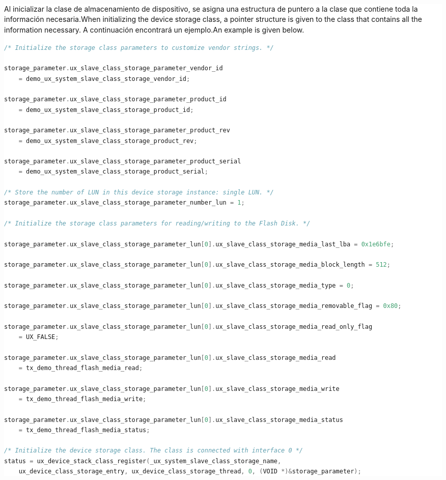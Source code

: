 <span data-ttu-id="edb5c-116">Al inicializar la clase de almacenamiento de dispositivo, se asigna una estructura de puntero a la clase que contiene toda la información necesaria.</span><span class="sxs-lookup"><span data-stu-id="edb5c-116">When initializing the device storage class, a pointer structure is given to the class that contains all the information necessary.</span></span> <span data-ttu-id="edb5c-117">A continuación encontrará un ejemplo.</span><span class="sxs-lookup"><span data-stu-id="edb5c-117">An example is given below.</span></span>

```c
/* Initialize the storage class parameters to customize vendor strings. */

storage_parameter.ux_slave_class_storage_parameter_vendor_id
    = demo_ux_system_slave_class_storage_vendor_id;

storage_parameter.ux_slave_class_storage_parameter_product_id
    = demo_ux_system_slave_class_storage_product_id;

storage_parameter.ux_slave_class_storage_parameter_product_rev
    = demo_ux_system_slave_class_storage_product_rev;

storage_parameter.ux_slave_class_storage_parameter_product_serial
    = demo_ux_system_slave_class_storage_product_serial;

/* Store the number of LUN in this device storage instance: single LUN. */
storage_parameter.ux_slave_class_storage_parameter_number_lun = 1;

/* Initialize the storage class parameters for reading/writing to the Flash Disk. */

storage_parameter.ux_slave_class_storage_parameter_lun[0].ux_slave_class_storage_media_last_lba = 0x1e6bfe;

storage_parameter.ux_slave_class_storage_parameter_lun[0].ux_slave_class_storage_media_block_length = 512;

storage_parameter.ux_slave_class_storage_parameter_lun[0].ux_slave_class_storage_media_type = 0;

storage_parameter.ux_slave_class_storage_parameter_lun[0].ux_slave_class_storage_media_removable_flag = 0x80;

storage_parameter.ux_slave_class_storage_parameter_lun[0].ux_slave_class_storage_media_read_only_flag
    = UX_FALSE;

storage_parameter.ux_slave_class_storage_parameter_lun[0].ux_slave_class_storage_media_read
    = tx_demo_thread_flash_media_read;

storage_parameter.ux_slave_class_storage_parameter_lun[0].ux_slave_class_storage_media_write
    = tx_demo_thread_flash_media_write;

storage_parameter.ux_slave_class_storage_parameter_lun[0].ux_slave_class_storage_media_status
    = tx_demo_thread_flash_media_status;

/* Initialize the device storage class. The class is connected with interface 0 */
status = ux_device_stack_class_register(_ux_system_slave_class_storage_name,
    ux_device_class_storage_entry, ux_device_class_storage_thread, 0, (VOID *)&storage_parameter);
```
